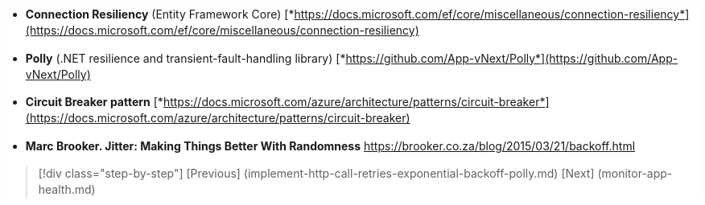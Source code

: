 -   **Connection Resiliency** (Entity Framework Core)
    [*https://docs.microsoft.com/ef/core/miscellaneous/connection-resiliency*](https://docs.microsoft.com/ef/core/miscellaneous/connection-resiliency)

-   **Polly** (.NET resilience and transient-fault-handling library)
    [*https://github.com/App-vNext/Polly*](https://github.com/App-vNext/Polly)

-   **Circuit Breaker pattern**
    [*https://docs.microsoft.com/azure/architecture/patterns/circuit-breaker*](https://docs.microsoft.com/azure/architecture/patterns/circuit-breaker)

-   **Marc Brooker. Jitter: Making Things Better With Randomness**
    https://brooker.co.za/blog/2015/03/21/backoff.html


>[!div class="step-by-step"]
[Previous] (implement-http-call-retries-exponential-backoff-polly.md)
[Next] (monitor-app-health.md)

